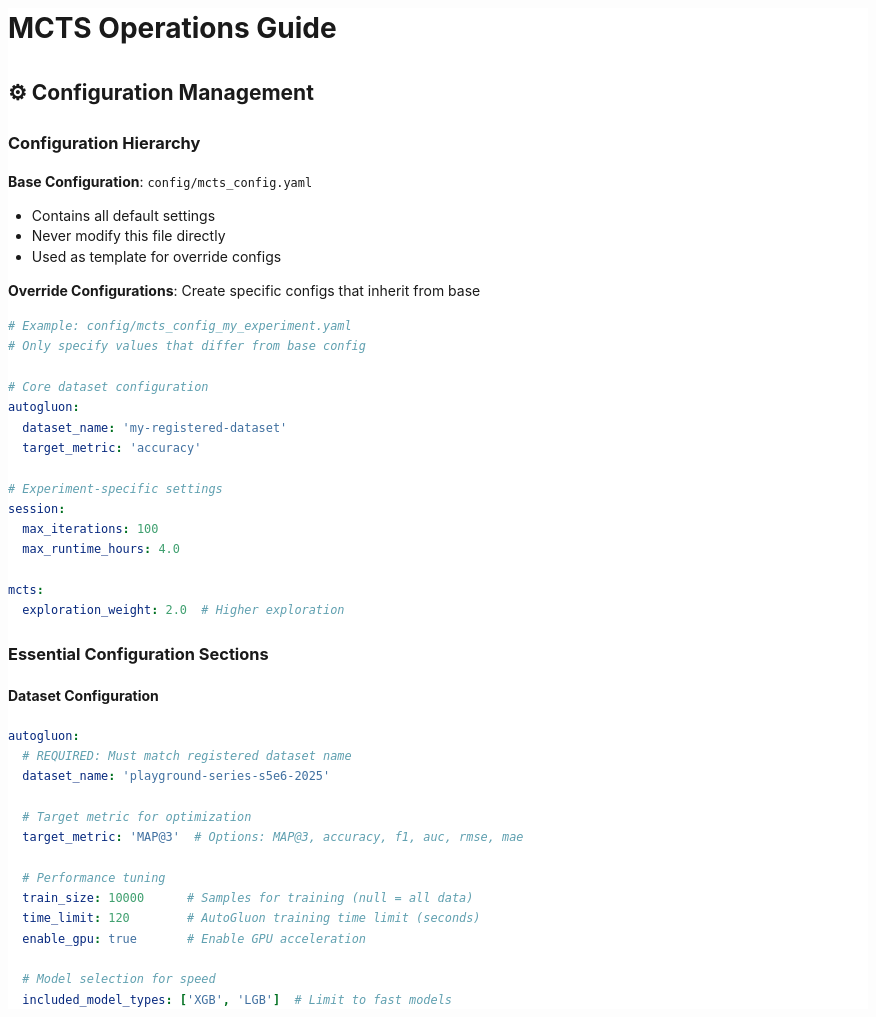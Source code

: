 

# MCTS Operations Guide

## ⚙️ Configuration Management

### Configuration Hierarchy

**Base Configuration**: `config/mcts_config.yaml`
- Contains all default settings
- Never modify this file directly
- Used as template for override configs

**Override Configurations**: Create specific configs that inherit from base
```yaml
# Example: config/mcts_config_my_experiment.yaml
# Only specify values that differ from base config

# Core dataset configuration
autogluon:
  dataset_name: 'my-registered-dataset'
  target_metric: 'accuracy'

# Experiment-specific settings
session:
  max_iterations: 100
  max_runtime_hours: 4.0

mcts:
  exploration_weight: 2.0  # Higher exploration
```

### Essential Configuration Sections

#### Dataset Configuration
```yaml
autogluon:
  # REQUIRED: Must match registered dataset name
  dataset_name: 'playground-series-s5e6-2025'
  
  # Target metric for optimization
  target_metric: 'MAP@3'  # Options: MAP@3, accuracy, f1, auc, rmse, mae
  
  # Performance tuning
  train_size: 10000      # Samples for training (null = all data)
  time_limit: 120        # AutoGluon training time limit (seconds)
  enable_gpu: true       # Enable GPU acceleration
  
  # Model selection for speed
  included_model_types: ['XGB', 'LGB']  # Limit to fast models
```
